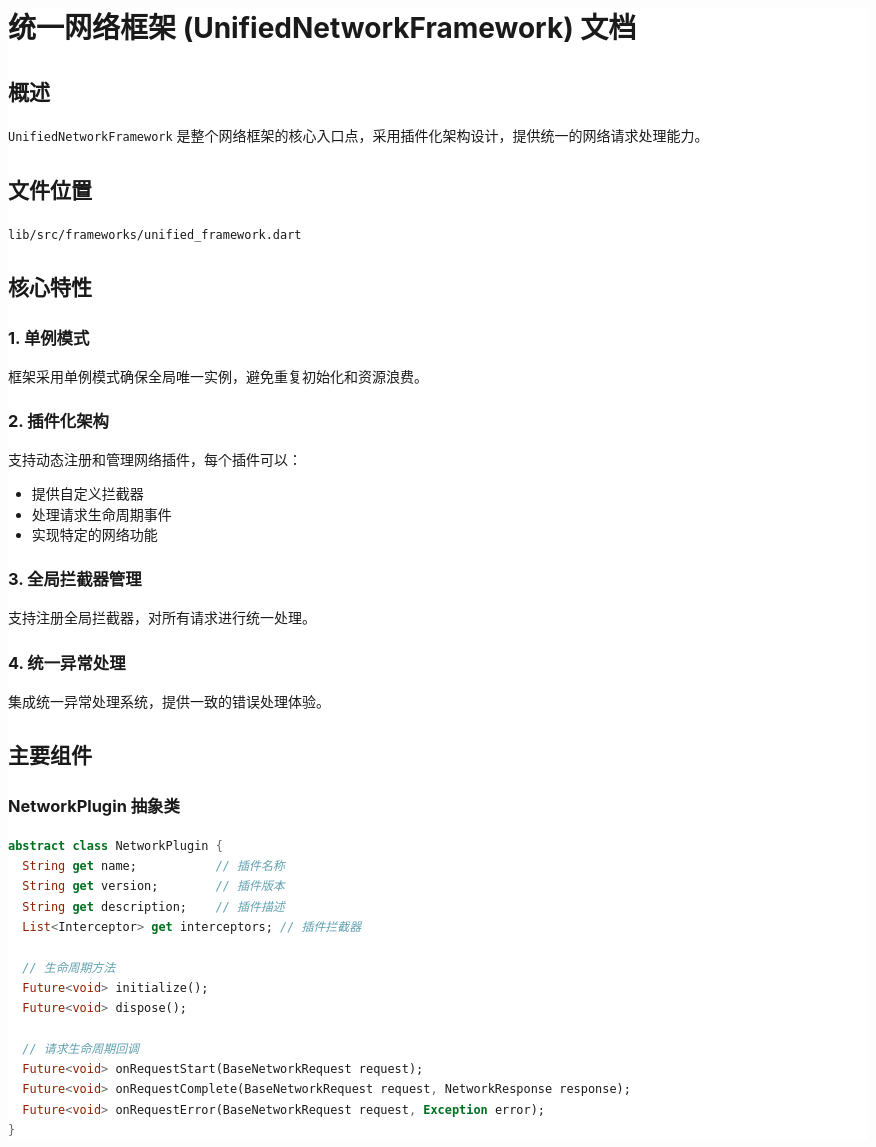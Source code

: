 # 统一网络框架 (UnifiedNetworkFramework) 文档

## 概述
`UnifiedNetworkFramework` 是整个网络框架的核心入口点，采用插件化架构设计，提供统一的网络请求处理能力。

## 文件位置
```
lib/src/frameworks/unified_framework.dart
```

## 核心特性

### 1. 单例模式
框架采用单例模式确保全局唯一实例，避免重复初始化和资源浪费。

### 2. 插件化架构
支持动态注册和管理网络插件，每个插件可以：
- 提供自定义拦截器
- 处理请求生命周期事件
- 实现特定的网络功能

### 3. 全局拦截器管理
支持注册全局拦截器，对所有请求进行统一处理。

### 4. 统一异常处理
集成统一异常处理系统，提供一致的错误处理体验。

## 主要组件

### NetworkPlugin 抽象类
```dart
abstract class NetworkPlugin {
  String get name;           // 插件名称
  String get version;        // 插件版本
  String get description;    // 插件描述
  List<Interceptor> get interceptors; // 插件拦截器
  
  // 生命周期方法
  Future<void> initialize();
  Future<void> dispose();
  
  // 请求生命周期回调
  Future<void> onRequestStart(BaseNetworkRequest request);
  Future<void> onRequestComplete(BaseNetworkRequest request, NetworkResponse response);
  Future<void> onRequestError(BaseNetworkRequest request, Exception error);
}
```
